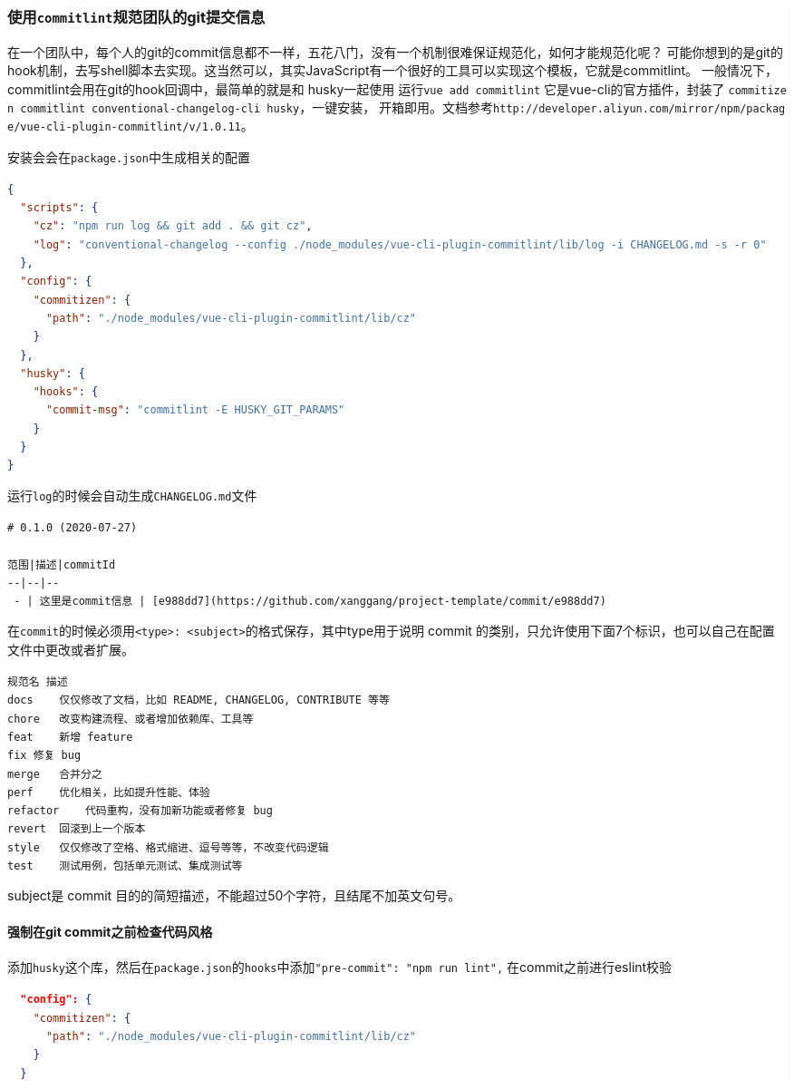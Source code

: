 ### 使用`commitlint`规范团队的git提交信息
在一个团队中，每个人的git的commit信息都不一样，五花八门，没有一个机制很难保证规范化，如何才能规范化呢？
可能你想到的是git的hook机制，去写shell脚本去实现。这当然可以，其实JavaScript有一个很好的工具可以实现这个模板，它就是commitlint。
一般情况下，commitlint会用在git的hook回调中，最简单的就是和 husky一起使用
运行`vue add commitlint` 它是vue-cli的官方插件，封装了 `commitizen commitlint conventional-changelog-cli husky`，一键安装，
开箱即用。文档参考`http://developer.aliyun.com/mirror/npm/package/vue-cli-plugin-commitlint/v/1.0.11`。

安装会会在`package.json`中生成相关的配置
```json
{
  "scripts": {
    "cz": "npm run log && git add . && git cz", 
    "log": "conventional-changelog --config ./node_modules/vue-cli-plugin-commitlint/lib/log -i CHANGELOG.md -s -r 0"
  },
  "config": {
    "commitizen": {
      "path": "./node_modules/vue-cli-plugin-commitlint/lib/cz"
    }
  },
  "husky": {
    "hooks": {
      "commit-msg": "commitlint -E HUSKY_GIT_PARAMS"
    }
  }
}
```

运行`log`的时候会自动生成`CHANGELOG.md`文件
```
# 0.1.0 (2020-07-27)

范围|描述|commitId
--|--|--
 - | 这里是commit信息 | [e988dd7](https://github.com/xanggang/project-template/commit/e988dd7)
```

在`commit`的时候必须用`<type>: <subject>`的格式保存，其中type用于说明 commit 的类别，只允许使用下面7个标识，也可以自己在配置文件中更改或者扩展。
```
规范名	描述
docs	仅仅修改了文档，比如 README, CHANGELOG, CONTRIBUTE 等等
chore	改变构建流程、或者增加依赖库、工具等
feat	新增 feature
fix	修复 bug
merge	合并分之
perf	优化相关，比如提升性能、体验
refactor	代码重构，没有加新功能或者修复 bug
revert	回滚到上一个版本
style	仅仅修改了空格、格式缩进、逗号等等，不改变代码逻辑
test	测试用例，包括单元测试、集成测试等
```
subject是 commit 目的的简短描述，不能超过50个字符，且结尾不加英文句号。

#### 强制在git commit之前检查代码风格
添加`husky`这个库，然后在`package.json`的`hooks`中添加`"pre-commit": "npm run lint",` 在commit之前进行eslint校验
```json
  "config": {
    "commitizen": {
      "path": "./node_modules/vue-cli-plugin-commitlint/lib/cz"
    }
  }
```
